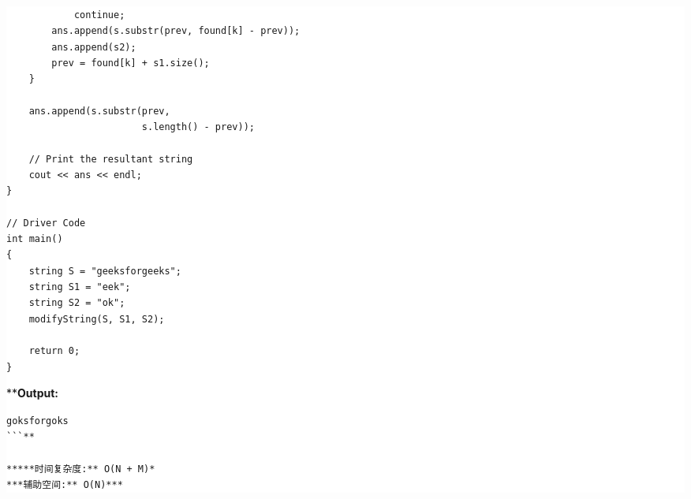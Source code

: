 ```
            continue;
        ans.append(s.substr(prev, found[k] - prev));
        ans.append(s2);
        prev = found[k] + s1.size();
    }

    ans.append(s.substr(prev,
                        s.length() - prev));

    // Print the resultant string
    cout << ans << endl;
}

// Driver Code
int main()
{
    string S = "geeksforgeeks";
    string S1 = "eek";
    string S2 = "ok";
    modifyString(S, S1, S2);

    return 0;
}
```

****Output:** 

```
goksforgoks
```** 

*****时间复杂度:** O(N + M)*
***辅助空间:** O(N)***